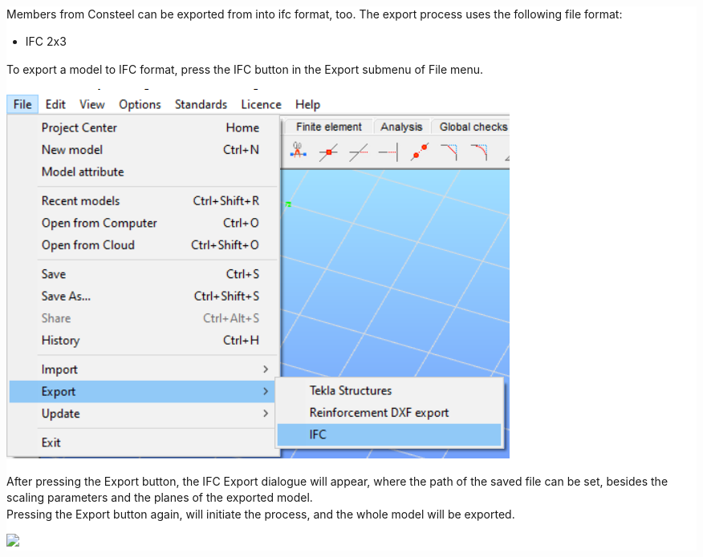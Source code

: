 



Members from Consteel can be exported from into ifc format, too. The export process uses the following file format:





- IFC 2x3





To export a model to IFC format, press the IFC button in the Export submenu of File menu.





![alt text](<img/cs16 ifcexport.png>)



After pressing the Export button, the IFC Export dialogue will appear, where the path of the saved file can be set, besides the scaling parameters and the planes of the exported model.  
Pressing the Export button again, will initiate the process, and the whole model will be exported.





[![](https://Consteelsoftware.com/wp-content/uploads/2021/04/3-4-IFC-export-dialog.png)](./img/wp-content-uploads-2021-04-3-4-IFC-export-dialog.png)



